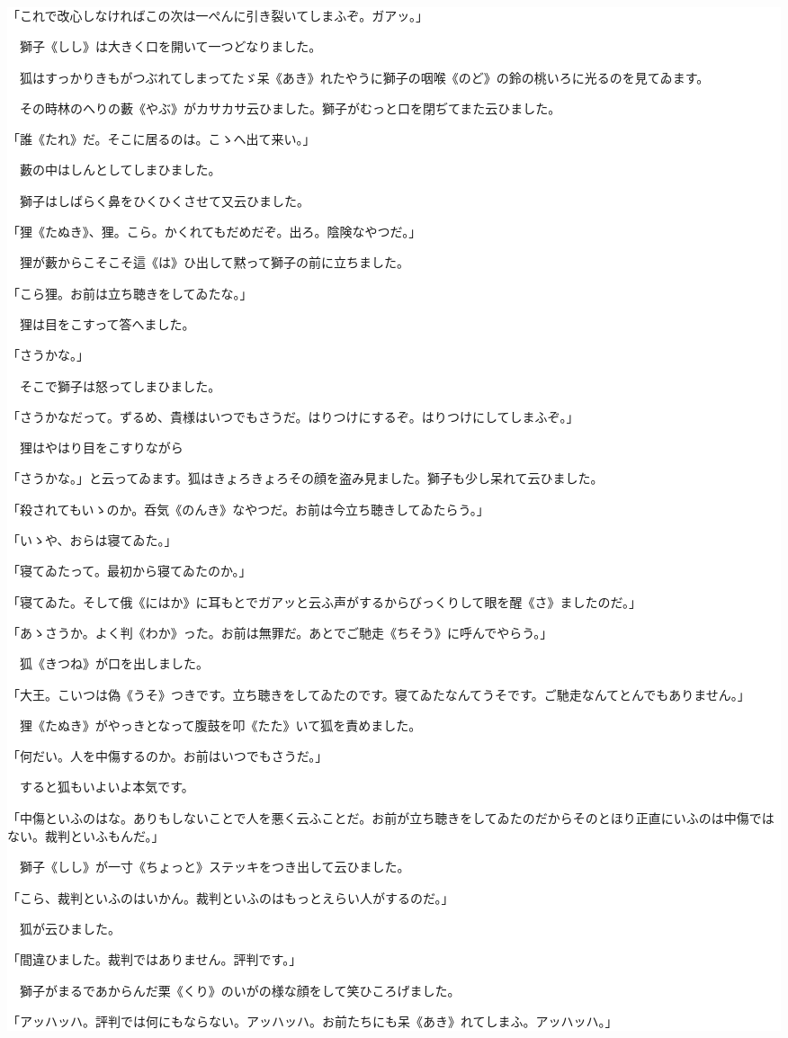 「これで改心しなければこの次は一ぺんに引き裂いてしまふぞ。ガアッ。」

　獅子《しし》は大きく口を開いて一つどなりました。

　狐はすっかりきもがつぶれてしまってたゞ呆《あき》れたやうに獅子の咽喉《のど》の鈴の桃いろに光るのを見てゐます。

　その時林のへりの藪《やぶ》がカサカサ云ひました。獅子がむっと口を閉ぢてまた云ひました。

「誰《たれ》だ。そこに居るのは。こゝへ出て来い。」

　藪の中はしんとしてしまひました。

　獅子はしばらく鼻をひくひくさせて又云ひました。

「狸《たぬき》、狸。こら。かくれてもだめだぞ。出ろ。陰険なやつだ。」

　狸が藪からこそこそ這《は》ひ出して黙って獅子の前に立ちました。

「こら狸。お前は立ち聴きをしてゐたな。」

　狸は目をこすって答へました。

「さうかな。」

　そこで獅子は怒ってしまひました。

「さうかなだって。ずるめ、貴様はいつでもさうだ。はりつけにするぞ。はりつけにしてしまふぞ。」

　狸はやはり目をこすりながら

「さうかな。」と云ってゐます。狐はきょろきょろその顔を盗み見ました。獅子も少し呆れて云ひました。

「殺されてもいゝのか。呑気《のんき》なやつだ。お前は今立ち聴きしてゐたらう。」

「いゝや、おらは寝てゐた。」

「寝てゐたって。最初から寝てゐたのか。」

「寝てゐた。そして俄《にはか》に耳もとでガアッと云ふ声がするからびっくりして眼を醒《さ》ましたのだ。」

「あゝさうか。よく判《わか》った。お前は無罪だ。あとでご馳走《ちそう》に呼んでやらう。」

　狐《きつね》が口を出しました。

「大王。こいつは偽《うそ》つきです。立ち聴きをしてゐたのです。寝てゐたなんてうそです。ご馳走なんてとんでもありません。」

　狸《たぬき》がやっきとなって腹鼓を叩《たた》いて狐を責めました。

「何だい。人を中傷するのか。お前はいつでもさうだ。」

　すると狐もいよいよ本気です。

「中傷といふのはな。ありもしないことで人を悪く云ふことだ。お前が立ち聴きをしてゐたのだからそのとほり正直にいふのは中傷ではない。裁判といふもんだ。」

　獅子《しし》が一寸《ちょっと》ステッキをつき出して云ひました。

「こら、裁判といふのはいかん。裁判といふのはもっとえらい人がするのだ。」

　狐が云ひました。

「間違ひました。裁判ではありません。評判です。」

　獅子がまるであからんだ栗《くり》のいがの様な顔をして笑ひころげました。

「アッハッハ。評判では何にもならない。アッハッハ。お前たちにも呆《あき》れてしまふ。アッハッハ。」
